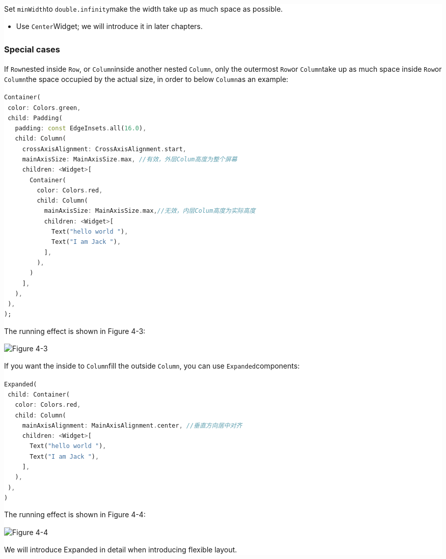    Set `minWidth`to `double.infinity`make the width take up as much space as possible.
   
-   Use `Center`Widget; we will introduce it in later chapters.
   

### Special cases

If `Row`nested inside `Row`, or `Column`inside another nested `Column`, only the outermost `Row`or `Column`take up as much space inside `Row`or `Column`the space occupied by the actual size, in order to below `Column`as an example:

``` dart 
Container(
 color: Colors.green,
 child: Padding(
   padding: const EdgeInsets.all(16.0),
   child: Column(
     crossAxisAlignment: CrossAxisAlignment.start,
     mainAxisSize: MainAxisSize.max, //有效，外层Colum高度为整个屏幕
     children: <Widget>[
       Container(
         color: Colors.red,
         child: Column(
           mainAxisSize: MainAxisSize.max,//无效，内层Colum高度为实际高度  
           children: <Widget>[
             Text("hello world "),
             Text("I am Jack "),
           ],
         ),
       )
     ],
   ),
 ),
);

```

The running effect is shown in Figure 4-3:

![Figure 4-3](https://pcdn.flutterchina.club/imgs/4-3.png)

If you want the inside to `Column`fill the outside `Column`, you can use `Expanded`components:

``` dart 
Expanded( 
 child: Container(
   color: Colors.red,
   child: Column(
     mainAxisAlignment: MainAxisAlignment.center, //垂直方向居中对齐
     children: <Widget>[
       Text("hello world "),
       Text("I am Jack "),
     ],
   ),
 ),
)

```

The running effect is shown in Figure 4-4:

![Figure 4-4](https://pcdn.flutterchina.club/imgs/4-4.png)

We will introduce Expanded in detail when introducing flexible layout.